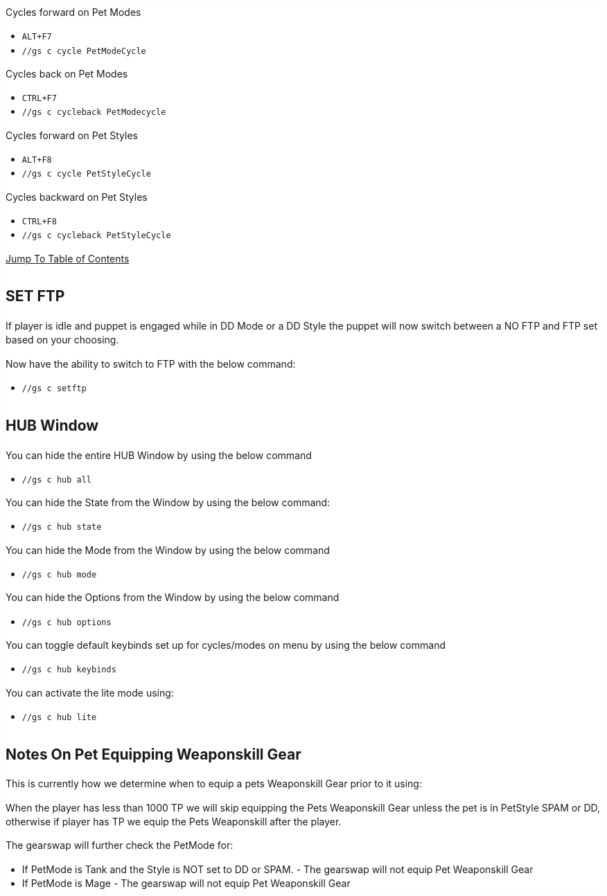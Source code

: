 Cycles forward on Pet Modes
- `ALT+F7` 
- `//gs c cycle PetModeCycle`

Cycles back on Pet Modes 
- `CTRL+F7`
- `//gs c cycleback PetModecycle`

Cycles forward on Pet Styles
- `ALT+F8` 
- `//gs c cycle PetStyleCycle`

Cycles backward on Pet Styles
- `CTRL+F8` 
- `//gs c cycleback PetStyleCycle`

[Jump To Table of Contents](#puppet-gearswap-for-windower)

## SET FTP
If player is idle and puppet is engaged while in DD Mode or a DD Style the puppet will now switch between a NO FTP and FTP set based on your choosing.

Now have the ability to switch to FTP with the below command:
- `//gs c setftp`

## HUB Window
You can hide the entire HUB Window by using the below command
- `//gs c hub all`

You can hide the State from the Window by using the below command:
- `//gs c hub state` 

You can hide the Mode from the Window by using the below command
- `//gs c hub mode`

You can hide the Options from the Window by using the below command
- `//gs c hub options`

You can toggle default keybinds set up for cycles/modes on menu by using the below command
- `//gs c hub keybinds`

You can activate the lite mode using:
- `//gs c hub lite`

## Notes On Pet Equipping Weaponskill Gear
This is currently how we determine when to equip a pets Weaponskill Gear prior to it using:

When the player has less than 1000 TP we will skip equipping the Pets Weaponskill Gear unless the pet is in PetStyle SPAM or DD, otherwise if player has TP we equip the Pets Weaponskill after the player.

The gearswap will further check the PetMode for:
- If PetMode is Tank and the Style is NOT set to DD or SPAM.
      - The gearswap will not equip Pet Weaponskill Gear
- If PetMode is Mage
      - The gearswap will not equip Pet Weaponskill Gear
